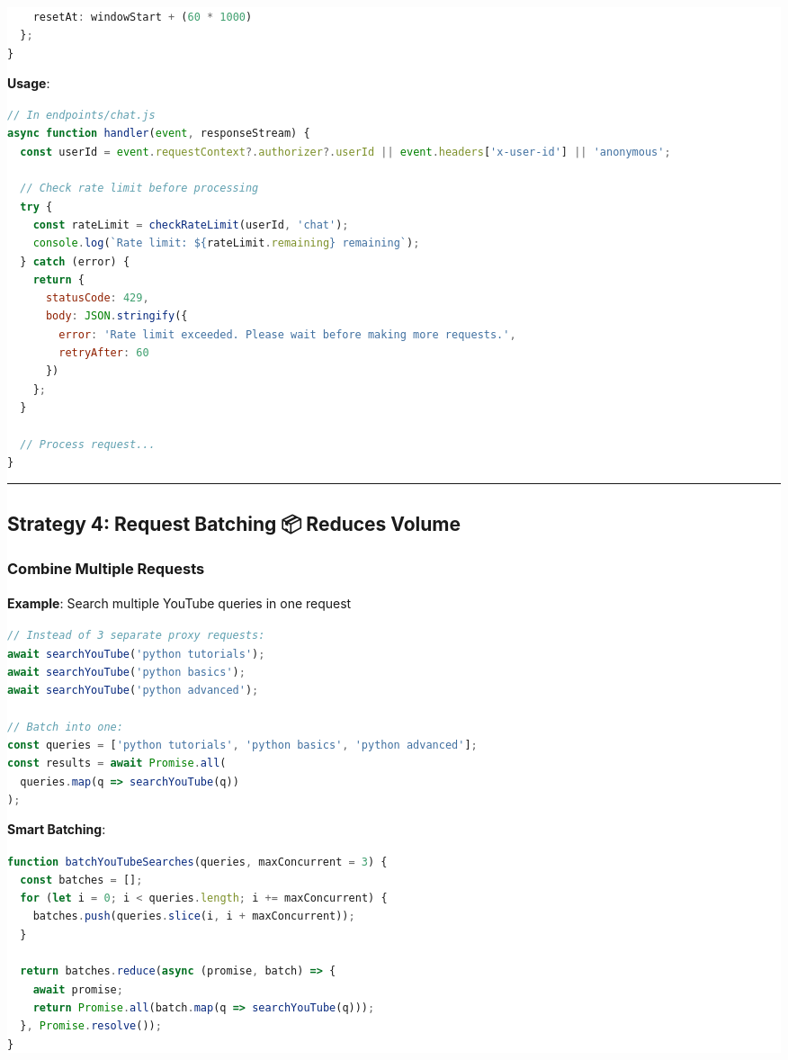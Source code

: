 ```javascript
    resetAt: windowStart + (60 * 1000)
  };
}
```

**Usage**:
```javascript
// In endpoints/chat.js
async function handler(event, responseStream) {
  const userId = event.requestContext?.authorizer?.userId || event.headers['x-user-id'] || 'anonymous';
  
  // Check rate limit before processing
  try {
    const rateLimit = checkRateLimit(userId, 'chat');
    console.log(`Rate limit: ${rateLimit.remaining} remaining`);
  } catch (error) {
    return {
      statusCode: 429,
      body: JSON.stringify({ 
        error: 'Rate limit exceeded. Please wait before making more requests.',
        retryAfter: 60
      })
    };
  }
  
  // Process request...
}
```

---

## Strategy 4: Request Batching 📦 **Reduces Volume**

### Combine Multiple Requests

**Example**: Search multiple YouTube queries in one request

```javascript
// Instead of 3 separate proxy requests:
await searchYouTube('python tutorials');
await searchYouTube('python basics');
await searchYouTube('python advanced');

// Batch into one:
const queries = ['python tutorials', 'python basics', 'python advanced'];
const results = await Promise.all(
  queries.map(q => searchYouTube(q))
);
```

**Smart Batching**:
```javascript
function batchYouTubeSearches(queries, maxConcurrent = 3) {
  const batches = [];
  for (let i = 0; i < queries.length; i += maxConcurrent) {
    batches.push(queries.slice(i, i + maxConcurrent));
  }
  
  return batches.reduce(async (promise, batch) => {
    await promise;
    return Promise.all(batch.map(q => searchYouTube(q)));
  }, Promise.resolve());
}
```
